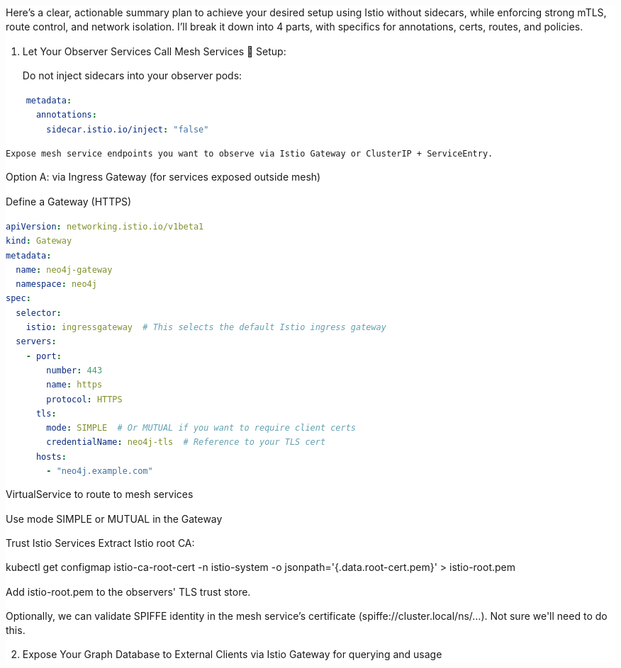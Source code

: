 Here’s a clear, actionable summary plan to achieve your desired setup using Istio without sidecars, while enforcing strong mTLS, route control, 
and network isolation. I’ll break it down into 4 parts, with specifics for annotations, certs, routes, and policies.

1. Let Your Observer Services Call Mesh Services
🔧 Setup:

    Do not inject sidecars into your observer pods:
```yaml
    metadata:
      annotations:
        sidecar.istio.io/inject: "false"
```
    Expose mesh service endpoints you want to observe via Istio Gateway or ClusterIP + ServiceEntry.

Option A: via Ingress Gateway (for services exposed outside mesh)

Define a Gateway (HTTPS)
```yaml
apiVersion: networking.istio.io/v1beta1
kind: Gateway
metadata:
  name: neo4j-gateway
  namespace: neo4j
spec:
  selector:
    istio: ingressgateway  # This selects the default Istio ingress gateway
  servers:
    - port:
        number: 443
        name: https
        protocol: HTTPS
      tls:
        mode: SIMPLE  # Or MUTUAL if you want to require client certs
        credentialName: neo4j-tls  # Reference to your TLS cert
      hosts:
        - "neo4j.example.com"
```

VirtualService to route to mesh services

Use mode SIMPLE or MUTUAL in the Gateway

Trust Istio Services
Extract Istio root CA:

kubectl get configmap istio-ca-root-cert -n istio-system -o jsonpath='{.data.root-cert\.pem}' > istio-root.pem

Add istio-root.pem to the observers' TLS trust store.

Optionally, we can validate SPIFFE identity in the mesh service’s certificate (spiffe://cluster.local/ns/…). Not sure we'll need to do this.
    
2. Expose Your Graph Database to External Clients via Istio Gateway for querying and usage
